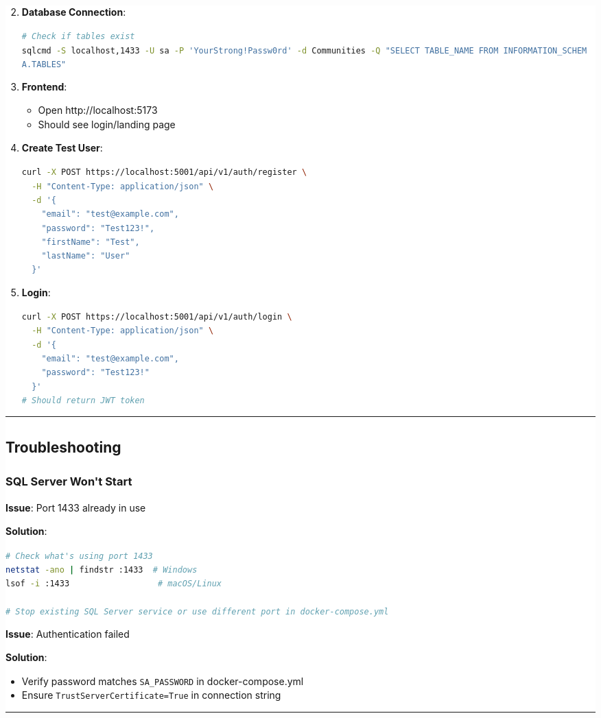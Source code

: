 2. **Database Connection**:
   ```bash
   # Check if tables exist
   sqlcmd -S localhost,1433 -U sa -P 'YourStrong!Passw0rd' -d Communities -Q "SELECT TABLE_NAME FROM INFORMATION_SCHEMA.TABLES"
   ```

3. **Frontend**: 
   - Open http://localhost:5173
   - Should see login/landing page

4. **Create Test User**:
   ```bash
   curl -X POST https://localhost:5001/api/v1/auth/register \
     -H "Content-Type: application/json" \
     -d '{
       "email": "test@example.com",
       "password": "Test123!",
       "firstName": "Test",
       "lastName": "User"
     }'
   ```

5. **Login**:
   ```bash
   curl -X POST https://localhost:5001/api/v1/auth/login \
     -H "Content-Type: application/json" \
     -d '{
       "email": "test@example.com",
       "password": "Test123!"
     }'
   # Should return JWT token
   ```

---

## Troubleshooting

### SQL Server Won't Start

**Issue**: Port 1433 already in use

**Solution**:
```bash
# Check what's using port 1433
netstat -ano | findstr :1433  # Windows
lsof -i :1433                  # macOS/Linux

# Stop existing SQL Server service or use different port in docker-compose.yml
```

**Issue**: Authentication failed

**Solution**:
- Verify password matches `SA_PASSWORD` in docker-compose.yml
- Ensure `TrustServerCertificate=True` in connection string

---